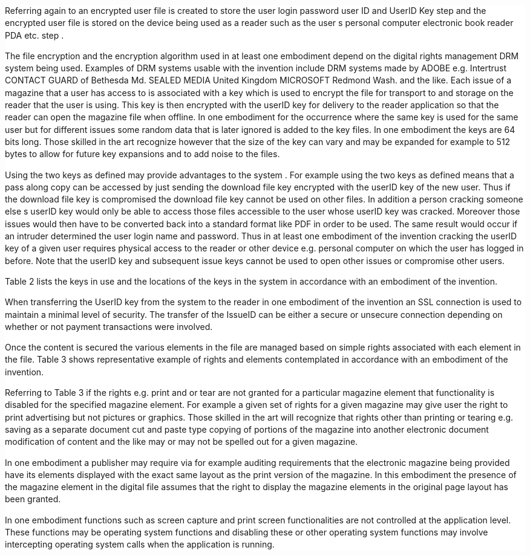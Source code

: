 Referring again to an encrypted user file is created to store the user login password user ID and UserID Key step and the encrypted user file is stored on the device being used as a reader such as the user s personal computer electronic book reader PDA etc. step .

The file encryption and the encryption algorithm used in at least one embodiment depend on the digital rights management DRM system being used. Examples of DRM systems usable with the invention include DRM systems made by ADOBE e.g. Intertrust CONTACT GUARD of Bethesda Md. SEALED MEDIA United Kingdom MICROSOFT Redmond Wash. and the like. Each issue of a magazine that a user has access to is associated with a key which is used to encrypt the file for transport to and storage on the reader that the user is using. This key is then encrypted with the userID key for delivery to the reader application so that the reader can open the magazine file when offline. In one embodiment for the occurrence where the same key is used for the same user but for different issues some random data that is later ignored is added to the key files. In one embodiment the keys are 64 bits long. Those skilled in the art recognize however that the size of the key can vary and may be expanded for example to 512 bytes to allow for future key expansions and to add noise to the files.

Using the two keys as defined may provide advantages to the system . For example using the two keys as defined means that a pass along copy can be accessed by just sending the download file key encrypted with the userID key of the new user. Thus if the download file key is compromised the download file key cannot be used on other files. In addition a person cracking someone else s userID key would only be able to access those files accessible to the user whose userID key was cracked. Moreover those issues would then have to be converted back into a standard format like PDF in order to be used. The same result would occur if an intruder determined the user login name and password. Thus in at least one embodiment of the invention cracking the userID key of a given user requires physical access to the reader or other device e.g. personal computer on which the user has logged in before. Note that the userID key and subsequent issue keys cannot be used to open other issues or compromise other users.

Table 2 lists the keys in use and the locations of the keys in the system in accordance with an embodiment of the invention.

When transferring the UserID key from the system to the reader in one embodiment of the invention an SSL connection is used to maintain a minimal level of security. The transfer of the IssueID can be either a secure or unsecure connection depending on whether or not payment transactions were involved.

Once the content is secured the various elements in the file are managed based on simple rights associated with each element in the file. Table 3 shows representative example of rights and elements contemplated in accordance with an embodiment of the invention.

Referring to Table 3 if the rights e.g. print and or tear are not granted for a particular magazine element that functionality is disabled for the specified magazine element. For example a given set of rights for a given magazine may give user the right to print advertising but not pictures or graphics. Those skilled in the art will recognize that rights other than printing or tearing e.g. saving as a separate document cut and paste type copying of portions of the magazine into another electronic document modification of content and the like may or may not be spelled out for a given magazine.

In one embodiment a publisher may require via for example auditing requirements that the electronic magazine being provided have its elements displayed with the exact same layout as the print version of the magazine. In this embodiment the presence of the magazine element in the digital file assumes that the right to display the magazine elements in the original page layout has been granted.

In one embodiment functions such as screen capture and print screen functionalities are not controlled at the application level. These functions may be operating system functions and disabling these or other operating system functions may involve intercepting operating system calls when the application is running.
